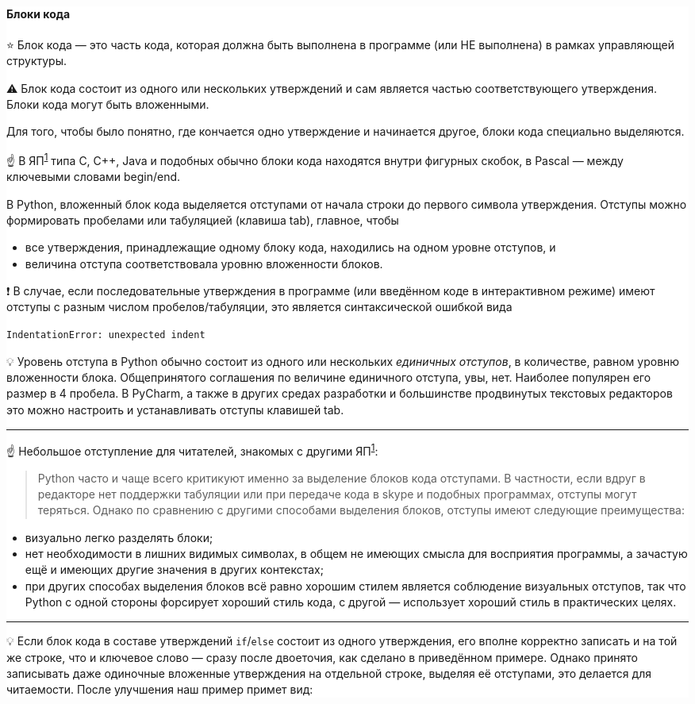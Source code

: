 #### Блоки кода

:star: Блок кода &mdash; это часть кода, которая должна быть выполнена в программе (или НЕ выполнена) в рамках управляющей структуры. 

:warning: Блок кода состоит из одного или нескольких утверждений и сам является частью соответствующего утверждения. Блоки кода 
могут быть вложенными. 
 
Для того, чтобы было понятно, где кончается одно утверждение и начинается другое, блоки кода специально выделяются.

:point_up: В ЯП<sup>[1](#yap)</sup> типа С, С++, Java и подобных обычно блоки кода находятся внутри фигурных скобок, в Pascal &mdash; между ключевыми словами begin/end.

В Python, вложенный блок кода выделяется отступами от начала строки до первого символа утверждения. 
Отступы можно формировать пробелами или табуляцией (клавиша tab), главное, чтобы
 
 * все утверждения, принадлежащие одному блоку кода, находились на одном уровне отступов, и 
 * величина отступа соответствовала уровню вложенности блоков.
 
:exclamation: В случае, если последовательные утверждения в программе (или введённом коде в интерактивном режиме)
имеют отступы с разным числом пробелов/табуляции, это является синтаксической ошибкой вида 

    IndentationError: unexpected indent 

:bulb: Уровень отступа в Python обычно состоит из одного или нескольких *единичных отступов*, в количестве, равном уровню вложенности блока.
Общепринятого соглашения по величине единичного отступа, увы, нет. Наиболее популярен его размер в 4 пробела. В PyCharm, 
а также в других средах разработки и большинстве продвинутых текстовых редакторов это можно настроить и устанавливать отступы клавишей tab.

---
:point_up: Небольшое отступление для читателей, знакомых с другими ЯП<sup>[1](#yap)</sup>:

> Python часто и чаще всего критикуют именно за выделение блоков кода отступами. В частности, если вдруг в редакторе нет поддержки табуляции
 или при передаче кода в skype и подобных программах, отступы могут теряться. 
Однако по сравнению с другими способами выделения блоков, отступы имеют следующие преимущества:

* визуально легко разделять блоки;
* нет необходимости в лишних видимых символах, в общем не имеющих смысла для восприятия программы, а зачастую ещё и имеющих другие 
  значения в других контекстах;
* при других способах выделения блоков всё равно хорошим стилем является соблюдение визуальных отступов, так что Python
  с одной стороны форсирует хороший стиль кода, с другой &mdash; использует хороший стиль в практических целях.

---


:bulb: Если блок кода в составе утверждений `if`/`else` состоит из одного утверждения, его вполне корректно записать и на той же строке,
что и ключевое слово &mdash; сразу после двоеточия, как сделано в приведённом примере. Однако принято записывать даже одиночные вложенные утверждения на отдельной строке,
выделяя её отступами, это делается для читаемости. После улучшения наш пример примет вид:
